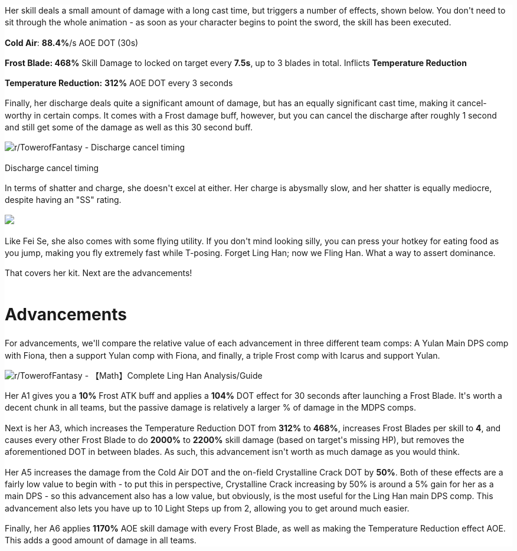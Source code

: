 Her skill deals a small amount of damage with a long cast time, but triggers a number of effects, shown below. You don't need to sit through the whole animation - as soon as your character begins to point the sword, the skill has been executed.

**Cold Air**: **88.4%**/s AOE DOT (30s)

**Frost Blade: 468%** Skill Damage to locked on target every **7.5s**, up to 3 blades in total. Inflicts **Temperature Reduction**

**Temperature Reduction:** **312%** AOE DOT every 3 seconds

Finally, her discharge deals quite a significant amount of damage, but has an equally significant cast time, making it cancel-worthy in certain comps. It comes with a Frost damage buff, however, but you can cancel the discharge after roughly 1 second and still get some of the damage as well as this 30 second buff.

![r/TowerofFantasy - Discharge cancel timing](https://preview.redd.it/math-complete-ling-han-analysis-guide-v0-jalznzcnztvb1.gif?width=1092&auto=webp&s=5e192b42e6a40a0caa3dba8a1e3e80a8db9588ba)

Discharge cancel timing

In terms of shatter and charge, she doesn't excel at either. Her charge is abysmally slow, and her shatter is equally mediocre, despite having an "SS" rating.

![](https://pouch.jumpshare.com/preview/HU_-NuBw3WXKr-EdD1ATRBx9Uef32NtrJNMenayjgHRnvMJzKg_1j5p7uIqGeW2rhslwox0Iq8KW-odNXydIzDci0lkd7U1vv_saCR6mN8E)

Like Fei Se, she also comes with some flying utility. If you don't mind looking silly, you can press your hotkey for eating food as you jump, making you fly extremely fast while T-posing. Forget Ling Han; now we Fling Han. What a way to assert dominance.

That covers her kit. Next are the advancements!

# Advancements

For advancements, we'll compare the relative value of each advancement in three different team comps: A Yulan Main DPS comp with Fiona, then a support Yulan comp with Fiona, and finally, a triple Frost comp with Icarus and support Yulan.

![r/TowerofFantasy - 【Math】Complete Ling Han Analysis/Guide](https://preview.redd.it/math-complete-ling-han-analysis-guide-v0-c3lstostztvb1.png?width=878&format=png&auto=webp&s=144aa8838a605a46e14bae75dd735ad52d38a60f)

Her A1 gives you a **10%** Frost ATK buff and applies a **104%** DOT effect for 30 seconds after launching a Frost Blade. It's worth a decent chunk in all teams, but the passive damage is relatively a larger % of damage in the MDPS comps.

Next is her A3, which increases the Temperature Reduction DOT from **312%** to **468%**, increases Frost Blades per skill to **4**, and causes every other Frost Blade to do **2000%** to **2200%** skill damage (based on target's missing HP), but removes the aforementioned DOT in between blades. As such, this advancement isn't worth as much damage as you would think.

Her A5 increases the damage from the Cold Air DOT and the on-field Crystalline Crack DOT by **50%**. Both of these effects are a fairly low value to begin with - to put this in perspective, Crystalline Crack increasing by 50% is around a 5% gain for her as a main DPS - so this advancement also has a low value, but obviously, is the most useful for the Ling Han main DPS comp. This advancement also lets you have up to 10 Light Steps up from 2, allowing you to get around much easier.

Finally, her A6 applies **1170%** AOE skill damage with every Frost Blade, as well as making the Temperature Reduction effect AOE. This adds a good amount of damage in all teams.
